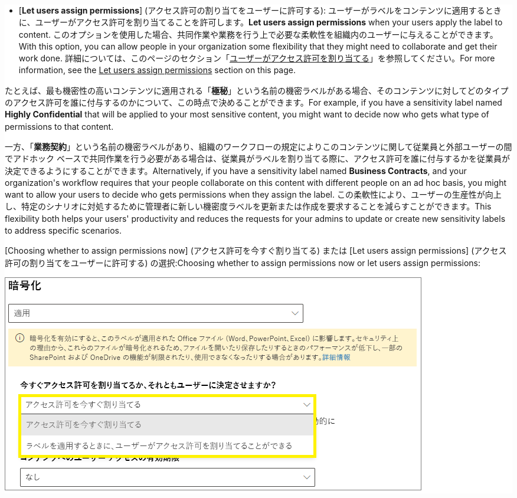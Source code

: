- <span data-ttu-id="59a18-176">[**Let users assign permissions**] (アクセス許可の割り当てをユーザーに許可する): ユーザーがラベルをコンテンツに適用するときに、ユーザーがアクセス許可を割り当てることを許可します。</span><span class="sxs-lookup"><span data-stu-id="59a18-176">**Let users assign permissions** when your users apply the label to content.</span></span> <span data-ttu-id="59a18-177">このオプションを使用した場合、共同作業や業務を行う上で必要な柔軟性を組織内のユーザーに与えることができます。</span><span class="sxs-lookup"><span data-stu-id="59a18-177">With this option, you can allow people in your organization some flexibility that they might need to collaborate and get their work done.</span></span> <span data-ttu-id="59a18-178">詳細については、このページのセクション「[ユーザーがアクセス許可を割り当てる](#let-users-assign-permissions)」を参照してください。</span><span class="sxs-lookup"><span data-stu-id="59a18-178">For more information, see the [Let users assign permissions](#let-users-assign-permissions) section on this page.</span></span>

<span data-ttu-id="59a18-179">たとえば、最も機密性の高いコンテンツに適用される「**極秘**」という名前の機密ラベルがある場合、そのコンテンツに対してどのタイプのアクセス許可を誰に付与するのかについて、この時点で決めることができます。</span><span class="sxs-lookup"><span data-stu-id="59a18-179">For example, if you have a sensitivity label named **Highly Confidential** that will be applied to your most sensitive content, you might want to decide now who gets what type of permissions to that content.</span></span>

<span data-ttu-id="59a18-180">一方、「**業務契約**」という名前の機密ラベルがあり、組織のワークフローの規定によりこのコンテンツに関して従業員と外部ユーザーの間でアドホック ベースで共同作業を行う必要がある場合は、従業員がラベルを割り当てる際に、アクセス許可を誰に付与するかを従業員が決定できるようにすることができます。</span><span class="sxs-lookup"><span data-stu-id="59a18-180">Alternatively, if you have a sensitivity label named **Business Contracts**, and your organization's workflow requires that your people collaborate on this content with different people on an ad hoc basis, you might want to allow your users to decide who gets permissions when they assign the label.</span></span> <span data-ttu-id="59a18-181">この柔軟性により、ユーザーの生産性が向上し、特定のシナリオに対処するために管理者に新しい機密度ラベルを更新または作成を要求することを減らすことができます。</span><span class="sxs-lookup"><span data-stu-id="59a18-181">This flexibility both helps your users' productivity and reduces the requests for your admins to update or create new sensitivity labels to address specific scenarios.</span></span>

<span data-ttu-id="59a18-182">[Choosing whether to assign permissions now] (アクセス許可を今すぐ割り当てる) または [Let users assign permissions] (アクセス許可の割り当てをユーザーに許可する) の選択:</span><span class="sxs-lookup"><span data-stu-id="59a18-182">Choosing whether to assign permissions now or let users assign permissions:</span></span> 

![ユーザーまたは管理者が定義したアクセス許可を追加するオプション](../media/sensitivity-label-user-or-admin-defined-permissions.png)

